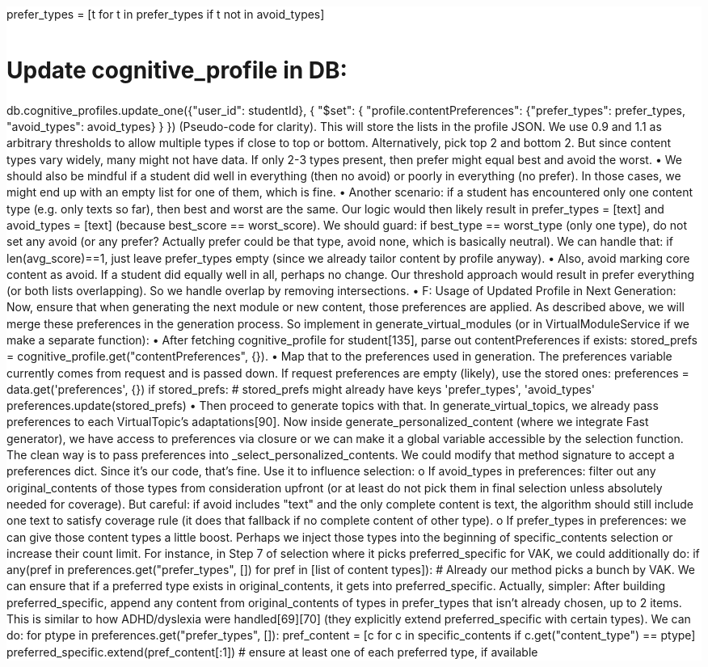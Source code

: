 prefer_types = [t for t in prefer_types if t not in avoid_types]
# Update cognitive_profile in DB:
db.cognitive_profiles.update_one({"user_id": studentId}, {
    "$set": { "profile.contentPreferences": {"prefer_types": prefer_types, "avoid_types": avoid_types} }
})
 	(Pseudo-code for clarity). This will store the lists in the profile JSON. We use 0.9 and 1.1 as arbitrary thresholds to allow multiple types if close to top or bottom. Alternatively, pick top 2 and bottom 2. But since content types vary widely, many might not have data. If only 2-3 types present, then prefer might equal best and avoid the worst.
•	We should also be mindful if a student did well in everything (then no avoid) or poorly in everything (no prefer). In those cases, we might end up with an empty list for one of them, which is fine.
•	Another scenario: if a student has encountered only one content type (e.g. only texts so far), then best and worst are the same. Our logic would then likely result in prefer_types = [text] and avoid_types = [text] (because best_score == worst_score). We should guard: if best_type == worst_type (only one type), do not set any avoid (or any prefer? Actually prefer could be that type, avoid none, which is basically neutral). We can handle that: if len(avg_score)==1, just leave prefer_types empty (since we already tailor content by profile anyway).
•	Also, avoid marking core content as avoid. If a student did equally well in all, perhaps no change. Our threshold approach would result in prefer everything (or both lists overlapping). So we handle overlap by removing intersections.
•	F: Usage of Updated Profile in Next Generation: Now, ensure that when generating the next module or new content, those preferences are applied. As described above, we will merge these preferences in the generation process. So implement in generate_virtual_modules (or in VirtualModuleService if we make a separate function):
•	After fetching cognitive_profile for student[135], parse out contentPreferences if exists: stored_prefs = cognitive_profile.get("contentPreferences", {}).
•	Map that to the preferences used in generation. The preferences variable currently comes from request and is passed down. If request preferences are empty (likely), use the stored ones:
 	preferences = data.get('preferences', {})
if stored_prefs:
    # stored_prefs might already have keys 'prefer_types', 'avoid_types'
    preferences.update(stored_prefs)
•	Then proceed to generate topics with that. In generate_virtual_topics, we already pass preferences to each VirtualTopic’s adaptations[90]. Now inside generate_personalized_content (where we integrate Fast generator), we have access to preferences via closure or we can make it a global variable accessible by the selection function. The clean way is to pass preferences into _select_personalized_contents. We could modify that method signature to accept a preferences dict. Since it’s our code, that’s fine. Use it to influence selection:
o	If avoid_types in preferences: filter out any original_contents of those types from consideration upfront (or at least do not pick them in final selection unless absolutely needed for coverage). But careful: if avoid includes "text" and the only complete content is text, the algorithm should still include one text to satisfy coverage rule (it does that fallback if no complete content of other type).
o	If prefer_types in preferences: we can give those content types a little boost. Perhaps we inject those types into the beginning of specific_contents selection or increase their count limit. For instance, in Step 7 of selection where it picks preferred_specific for VAK, we could additionally do:
 	if any(pref in preferences.get("prefer_types", []) for pref in [list of content types]):
    # Already our method picks a bunch by VAK. We can ensure that if a preferred type exists in original_contents, it gets into preferred_specific.
 	Actually, simpler: After building preferred_specific, append any content from original_contents of types in prefer_types that isn’t already chosen, up to 2 items. This is similar to how ADHD/dyslexia were handled[69][70] (they explicitly extend preferred_specific with certain types). We can do:
 	for ptype in preferences.get("prefer_types", []):
    pref_content = [c for c in specific_contents if c.get("content_type") == ptype]
    preferred_specific.extend(pref_content[:1])  # ensure at least one of each preferred type, if available